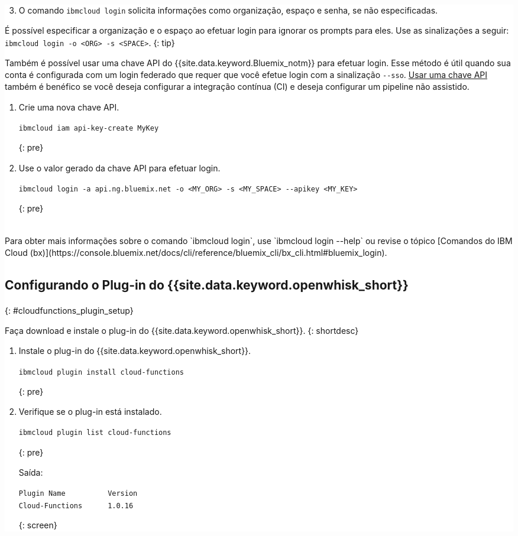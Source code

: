 3. O comando `ibmcloud login` solicita informações como organização, espaço e senha, se não especificadas.

  É possível especificar a organização e o espaço ao efetuar login para ignorar os prompts para eles. Use as sinalizações a seguir: `ibmcloud login -o <ORG> -s <SPACE>`.
  {: tip}

Também é possível usar uma chave API do {{site.data.keyword.Bluemix_notm}} para efetuar login. Esse método é útil quando sua conta é configurada com um login federado que requer que você efetue login com a sinalização `--sso`. [Usar uma chave API](https://console-regional.ng.bluemix.net/docs/cli/login_federated_id.html#using-an-api-key) também é benéfico se você deseja configurar a integração contínua (CI) e deseja configurar um pipeline não assistido.

1. Crie uma nova chave API.
    ```
    ibmcloud iam api-key-create MyKey
    ```
    {: pre}

2. Use o valor gerado da chave API para efetuar login.
    ```
    ibmcloud login -a api.ng.bluemix.net -o <MY_ORG> -s <MY_SPACE> --apikey <MY_KEY>
    ```
    {: pre}
</br>
Para obter mais informações sobre o comando `ibmcloud login`, use `ibmcloud login --help` ou revise o tópico [Comandos do IBM Cloud (bx)](https://console.bluemix.net/docs/cli/reference/bluemix_cli/bx_cli.html#bluemix_login).

## Configurando o Plug-in do {{site.data.keyword.openwhisk_short}}
{: #cloudfunctions_plugin_setup}

Faça download e instale o plug-in do {{site.data.keyword.openwhisk_short}}.
{: shortdesc}

1. Instale o plug-in do {{site.data.keyword.openwhisk_short}}.
    ```
    ibmcloud plugin install cloud-functions
    ```
    {: pre}

2. Verifique se o plug-in está instalado.
    ```
    ibmcloud plugin list cloud-functions
    ```
    {: pre}

    Saída:
    ```
    Plugin Name          Version
    Cloud-Functions      1.0.16
    ```
    {: screen}
